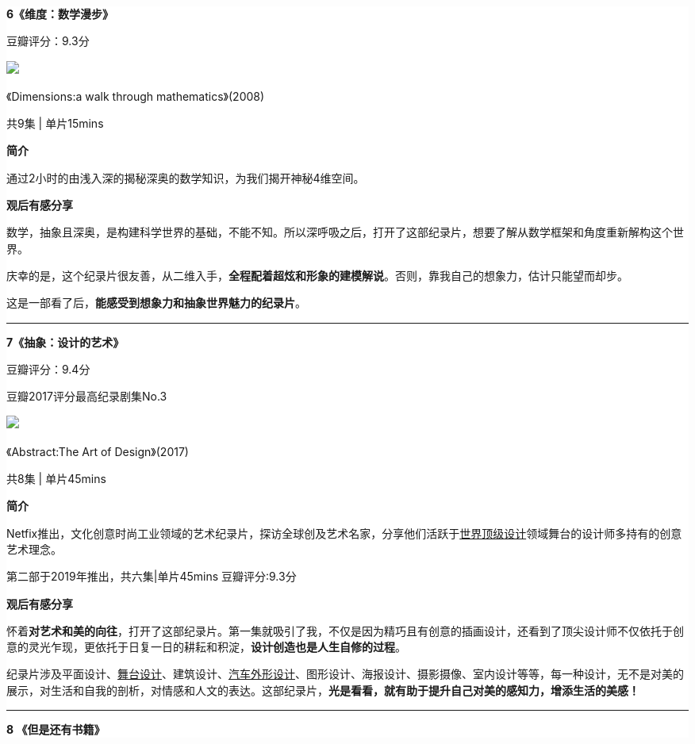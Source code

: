 **6《维度：数学漫步》**

豆瓣评分：9.3分  

![](https://proxy-prod.omnivore-image-cache.app/809x606,sUnk6v6yQDsdlrwiH3rE26ifOTtgxZYTVidv3G_bzmtQ/https://pica.zhimg.com/50/v2-1f2898c5c19835fa46ac5a23ad45b3ee_720w.jpg?source=1940ef5c)

《Dimensions:a walk through mathematics》(2008)

共9集 | 单片15mins

**简介**

通过2小时的由浅入深的揭秘深奥的数学知识，为我们揭开神秘4维空间。

 **观后有感分享**

数学，抽象且深奥，是构建科学世界的基础，不能不知。所以深呼吸之后，打开了这部纪录片，想要了解从数学框架和角度重新解构这个世界。

庆幸的是，这个纪录片很友善，从二维入手，**全程配着超炫和形象的建模解说**。否则，靠我自己的想象力，估计只能望而却步。

这是一部看了后，**能感受到想象力和抽象世界魅力的纪录片**。

---

**7《抽象：设计的艺术》**

豆瓣评分：9.4分

豆瓣2017评分最高纪录剧集No.3

![](https://proxy-prod.omnivore-image-cache.app/1080x1599,sZ5EoJRjGzq0je0YwsvtTFk-Q_CKwC4BYC1uXc1jZcDI/https://pica.zhimg.com/50/v2-da44217743228adfca59b4b201a76772_720w.jpg?source=1940ef5c)

《Abstract:The Art of Design》(2017)

共8集 | 单片45mins

**简介**

Netfix推出，文化创意时尚工业领域的艺术纪录片，探访全球创及艺术名家，分享他们活跃于[世界顶级设计](https://www.zhihu.com/search?q=%E4%B8%96%E7%95%8C%E9%A1%B6%E7%BA%A7%E8%AE%BE%E8%AE%A1&search%5Fsource=Entity&hybrid%5Fsearch%5Fsource=Entity&hybrid%5Fsearch%5Fextra=%7B%22sourceType%22%3A%22answer%22%2C%22sourceId%22%3A3059427656%7D)领域舞台的设计师多持有的创意艺术理念。

第二部于2019年推出，共六集|单片45mins 豆瓣评分:9.3分

 **观后有感分享**

怀着**对艺术和美的向往**，打开了这部纪录片。第一集就吸引了我，不仅是因为精巧且有创意的插画设计，还看到了顶尖设计师不仅依托于创意的灵光乍现，更依托于日复一日的耕耘和积淀，**设计创造也是人生自修的过程**。

纪录片涉及平面设计、[舞台设计](https://www.zhihu.com/search?q=%E8%88%9E%E5%8F%B0%E8%AE%BE%E8%AE%A1&search%5Fsource=Entity&hybrid%5Fsearch%5Fsource=Entity&hybrid%5Fsearch%5Fextra=%7B%22sourceType%22%3A%22answer%22%2C%22sourceId%22%3A3059427656%7D)、建筑设计、[汽车外形设计](https://www.zhihu.com/search?q=%E6%B1%BD%E8%BD%A6%E5%A4%96%E5%BD%A2%E8%AE%BE%E8%AE%A1&search%5Fsource=Entity&hybrid%5Fsearch%5Fsource=Entity&hybrid%5Fsearch%5Fextra=%7B%22sourceType%22%3A%22answer%22%2C%22sourceId%22%3A3059427656%7D)、图形设计、海报设计、摄影摄像、室内设计等等，每一种设计，无不是对美的展示，对生活和自我的剖析，对情感和人文的表达。这部纪录片，**光是看看，就有助于提升自己对美的感知力，增添生活的美感！**

---

**8 《但是还有书籍》**
